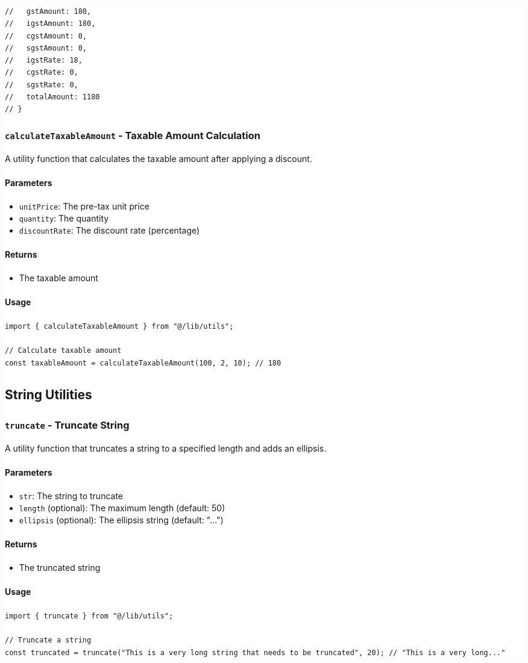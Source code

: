 ```tsx
//   gstAmount: 180,
//   igstAmount: 180,
//   cgstAmount: 0,
//   sgstAmount: 0,
//   igstRate: 18,
//   cgstRate: 0,
//   sgstRate: 0,
//   totalAmount: 1180
// }
```

### `calculateTaxableAmount` - Taxable Amount Calculation

A utility function that calculates the taxable amount after applying a discount.

#### Parameters

- `unitPrice`: The pre-tax unit price
- `quantity`: The quantity
- `discountRate`: The discount rate (percentage)

#### Returns

- The taxable amount

#### Usage

```tsx
import { calculateTaxableAmount } from "@/lib/utils";

// Calculate taxable amount
const taxableAmount = calculateTaxableAmount(100, 2, 10); // 180
```

## String Utilities

### `truncate` - Truncate String

A utility function that truncates a string to a specified length and adds an ellipsis.

#### Parameters

- `str`: The string to truncate
- `length` (optional): The maximum length (default: 50)
- `ellipsis` (optional): The ellipsis string (default: "...")

#### Returns

- The truncated string

#### Usage

```tsx
import { truncate } from "@/lib/utils";

// Truncate a string
const truncated = truncate("This is a very long string that needs to be truncated", 20); // "This is a very long..."
```
